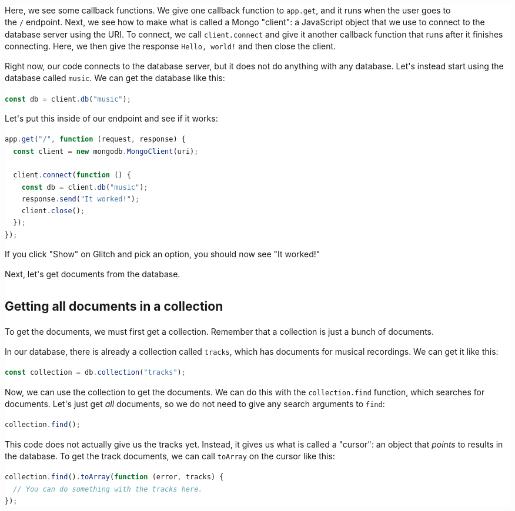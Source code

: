 Here, we see some callback functions. We give one callback function to `app.get`, and it runs when the user goes to the `/` endpoint. Next, we see how to make what is called a Mongo "client": a JavaScript object that we use to connect to the database server using the URI. To connect, we call `client.connect` and give it another callback function that runs after it finishes connecting. Here, we then give the response `Hello, world!` and then close the client.

Right now, our code connects to the database server, but it does not do anything with any database. Let's instead start using the database called `music`. We can get the database like this:

```js
const db = client.db("music");
```

Let's put this inside of our endpoint and see if it works:

```js
app.get("/", function (request, response) {
  const client = new mongodb.MongoClient(uri);

  client.connect(function () {
    const db = client.db("music");
    response.send("It worked!");
    client.close();
  });
});
```

If you click "Show" on Glitch and pick an option, you should now see "It worked!"

Next, let's get documents from the database.

## Getting all documents in a collection

To get the documents, we must first get a collection. Remember that a collection is just a bunch of documents.

In our database, there is already a collection called `tracks`, which has documents for musical recordings. We can get it like this:

```js
const collection = db.collection("tracks");
```

Now, we can use the collection to get the documents. We can do this with the `collection.find` function, which searches for documents. Let's just get *all* documents, so we do not need to give any search arguments to `find`:

```js
collection.find();
```

This code does not actually give us the tracks yet. Instead, it gives us what is called a "cursor": an object that *points* to results in the database. To get the track documents, we can call `toArray` on the cursor like this:

```js
collection.find().toArray(function (error, tracks) {
  // You can do something with the tracks here.
});
```

